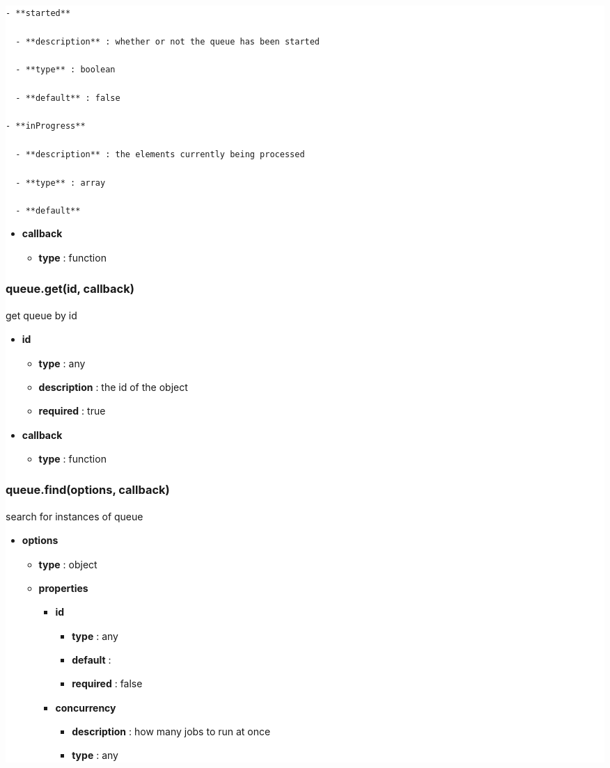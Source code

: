     - **started** 

      - **description** : whether or not the queue has been started

      - **type** : boolean

      - **default** : false

    - **inProgress** 

      - **description** : the elements currently being processed

      - **type** : array

      - **default**

- **callback** 

  - **type** : function

<a name="queue-methods-get"></a> 

### queue.get(id, callback)

get queue by id

- **id** 

  - **type** : any

  - **description** : the id of the object

  - **required** : true

- **callback** 

  - **type** : function

<a name="queue-methods-find"></a> 

### queue.find(options, callback)

search for instances of queue

- **options** 

  - **type** : object

  - **properties**

    - **id** 

      - **type** : any

      - **default** : 

      - **required** : false

    - **concurrency** 

      - **description** : how many jobs to run at once

      - **type** : any

